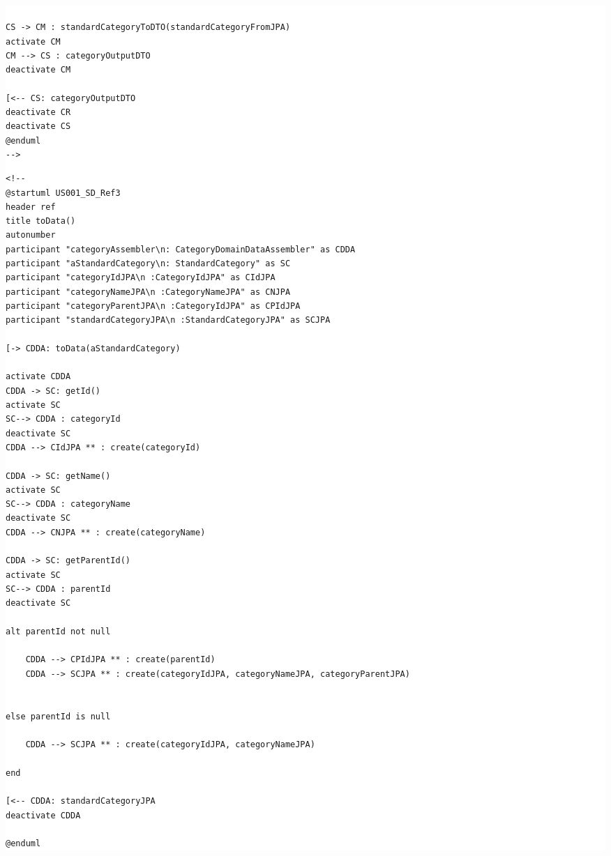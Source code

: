```puml

CS -> CM : standardCategoryToDTO(standardCategoryFromJPA)
activate CM
CM --> CS : categoryOutputDTO
deactivate CM

[<-- CS: categoryOutputDTO
deactivate CR
deactivate CS
@enduml
-->
```



```puml
<!--
@startuml US001_SD_Ref3
header ref
title toData()
autonumber
participant "categoryAssembler\n: CategoryDomainDataAssembler" as CDDA
participant "aStandardCategory\n: StandardCategory" as SC
participant "categoryIdJPA\n :CategoryIdJPA" as CIdJPA
participant "categoryNameJPA\n :CategoryNameJPA" as CNJPA
participant "categoryParentJPA\n :CategoryIdJPA" as CPIdJPA
participant "standardCategoryJPA\n :StandardCategoryJPA" as SCJPA

[-> CDDA: toData(aStandardCategory)

activate CDDA
CDDA -> SC: getId()
activate SC
SC--> CDDA : categoryId
deactivate SC
CDDA --> CIdJPA ** : create(categoryId)

CDDA -> SC: getName()
activate SC
SC--> CDDA : categoryName
deactivate SC
CDDA --> CNJPA ** : create(categoryName)

CDDA -> SC: getParentId()
activate SC
SC--> CDDA : parentId
deactivate SC

alt parentId not null

    CDDA --> CPIdJPA ** : create(parentId)
    CDDA --> SCJPA ** : create(categoryIdJPA, categoryNameJPA, categoryParentJPA)


else parentId is null

    CDDA --> SCJPA ** : create(categoryIdJPA, categoryNameJPA)

end

[<-- CDDA: standardCategoryJPA
deactivate CDDA

@enduml
```